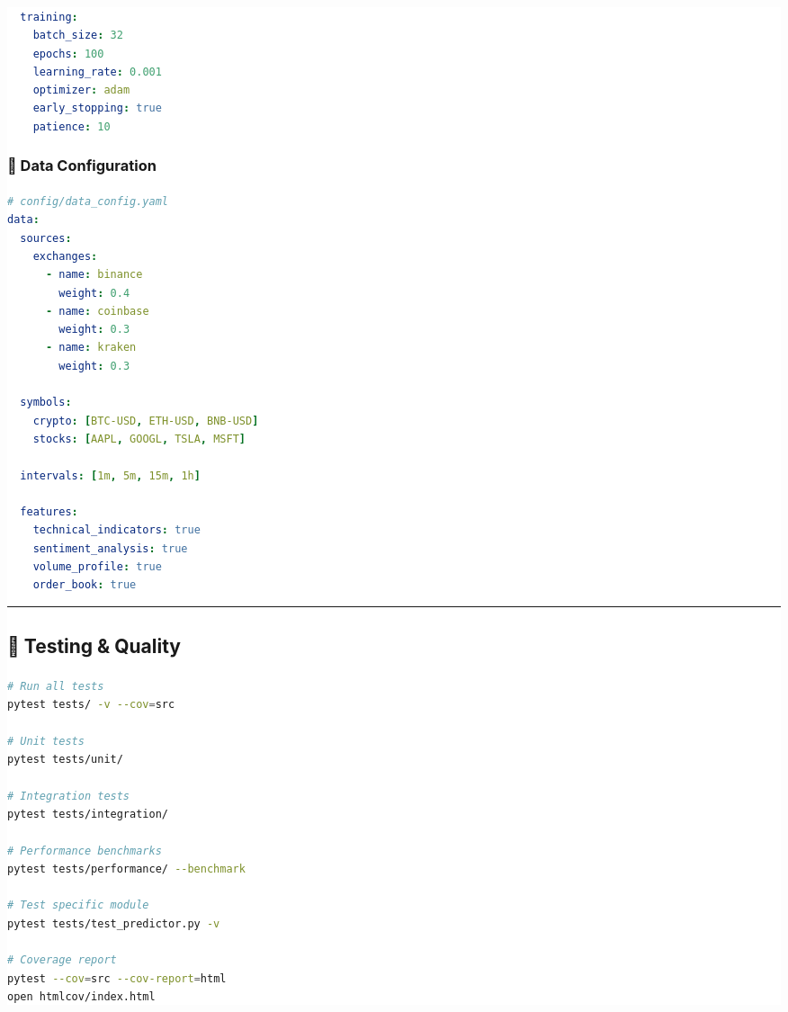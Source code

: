 ```yaml
  training:
    batch_size: 32
    epochs: 100
    learning_rate: 0.001
    optimizer: adam
    early_stopping: true
    patience: 10
```

### 📡 Data Configuration

```yaml
# config/data_config.yaml
data:
  sources:
    exchanges:
      - name: binance
        weight: 0.4
      - name: coinbase
        weight: 0.3
      - name: kraken
        weight: 0.3
    
  symbols:
    crypto: [BTC-USD, ETH-USD, BNB-USD]
    stocks: [AAPL, GOOGL, TSLA, MSFT]
    
  intervals: [1m, 5m, 15m, 1h]
  
  features:
    technical_indicators: true
    sentiment_analysis: true
    volume_profile: true
    order_book: true
```

---

## 🧪 Testing & Quality

```bash
# Run all tests
pytest tests/ -v --cov=src

# Unit tests
pytest tests/unit/

# Integration tests
pytest tests/integration/

# Performance benchmarks
pytest tests/performance/ --benchmark

# Test specific module
pytest tests/test_predictor.py -v

# Coverage report
pytest --cov=src --cov-report=html
open htmlcov/index.html
```
